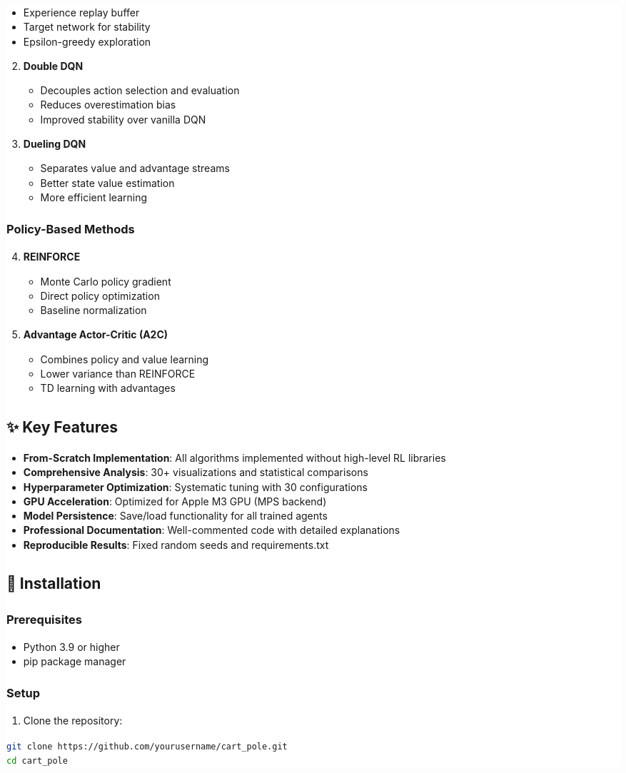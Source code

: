    - Experience replay buffer
   - Target network for stability
   - Epsilon-greedy exploration

2. **Double DQN**

   - Decouples action selection and evaluation
   - Reduces overestimation bias
   - Improved stability over vanilla DQN

3. **Dueling DQN**
   - Separates value and advantage streams
   - Better state value estimation
   - More efficient learning

### Policy-Based Methods

4. **REINFORCE**

   - Monte Carlo policy gradient
   - Direct policy optimization
   - Baseline normalization

5. **Advantage Actor-Critic (A2C)**
   - Combines policy and value learning
   - Lower variance than REINFORCE
   - TD learning with advantages

## ✨ Key Features

- **From-Scratch Implementation**: All algorithms implemented without high-level RL libraries
- **Comprehensive Analysis**: 30+ visualizations and statistical comparisons
- **Hyperparameter Optimization**: Systematic tuning with 30 configurations
- **GPU Acceleration**: Optimized for Apple M3 GPU (MPS backend)
- **Model Persistence**: Save/load functionality for all trained agents
- **Professional Documentation**: Well-commented code with detailed explanations
- **Reproducible Results**: Fixed random seeds and requirements.txt

## 🚀 Installation

### Prerequisites

- Python 3.9 or higher
- pip package manager

### Setup

1. Clone the repository:

```bash
git clone https://github.com/yourusername/cart_pole.git
cd cart_pole
```
